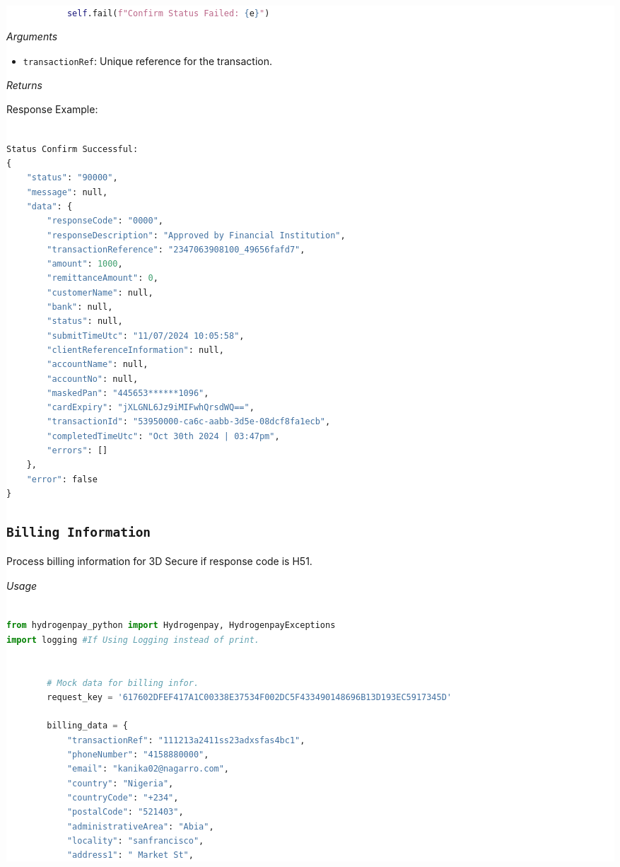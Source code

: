 ```python
            self.fail(f"Confirm Status Failed: {e}")

```

*Arguments*

- `transactionRef`: Unique reference for the transaction.

*Returns*

Response Example:

```py

Status Confirm Successful:
{
    "status": "90000",
    "message": null,
    "data": {
        "responseCode": "0000",
        "responseDescription": "Approved by Financial Institution",
        "transactionReference": "2347063908100_49656fafd7",
        "amount": 1000,
        "remittanceAmount": 0,
        "customerName": null,
        "bank": null,
        "status": null,
        "submitTimeUtc": "11/07/2024 10:05:58",
        "clientReferenceInformation": null,
        "accountName": null,
        "accountNo": null,
        "maskedPan": "445653******1096",
        "cardExpiry": "jXLGNL6Jz9iMIFwhQrsdWQ==",
        "transactionId": "53950000-ca6c-aabb-3d5e-08dcf8fa1ecb",
        "completedTimeUtc": "Oct 30th 2024 | 03:47pm",
        "errors": []
    },
    "error": false
}

```

## ```Billing Information```
Process billing information for 3D Secure if response code is H51.

*Usage*

```python

from hydrogenpay_python import Hydrogenpay, HydrogenpayExceptions
import logging #If Using Logging instead of print.


        # Mock data for billing infor.
        request_key = '617602DFEF417A1C00338E37534F002DC5F433490148696B13D193EC5917345D'

        billing_data = {
            "transactionRef": "111213a2411ss23adxsfas4bc1",
            "phoneNumber": "4158880000",
            "email": "kanika02@nagarro.com",
            "country": "Nigeria",
            "countryCode": "+234",
            "postalCode": "521403",
            "administrativeArea": "Abia",
            "locality": "sanfrancisco",
            "address1": " Market St",
```